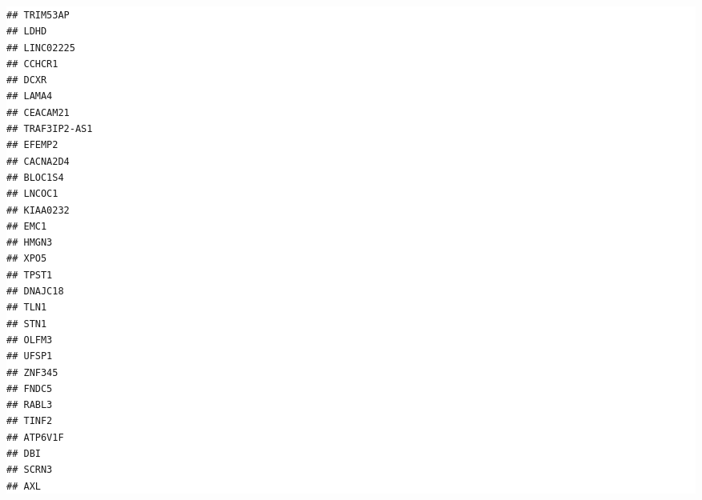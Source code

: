     ## TRIM53AP
    ## LDHD
    ## LINC02225
    ## CCHCR1
    ## DCXR
    ## LAMA4
    ## CEACAM21
    ## TRAF3IP2-AS1
    ## EFEMP2
    ## CACNA2D4
    ## BLOC1S4
    ## LNCOC1
    ## KIAA0232
    ## EMC1
    ## HMGN3
    ## XPO5
    ## TPST1
    ## DNAJC18
    ## TLN1
    ## STN1
    ## OLFM3
    ## UFSP1
    ## ZNF345
    ## FNDC5
    ## RABL3
    ## TINF2
    ## ATP6V1F
    ## DBI
    ## SCRN3
    ## AXL